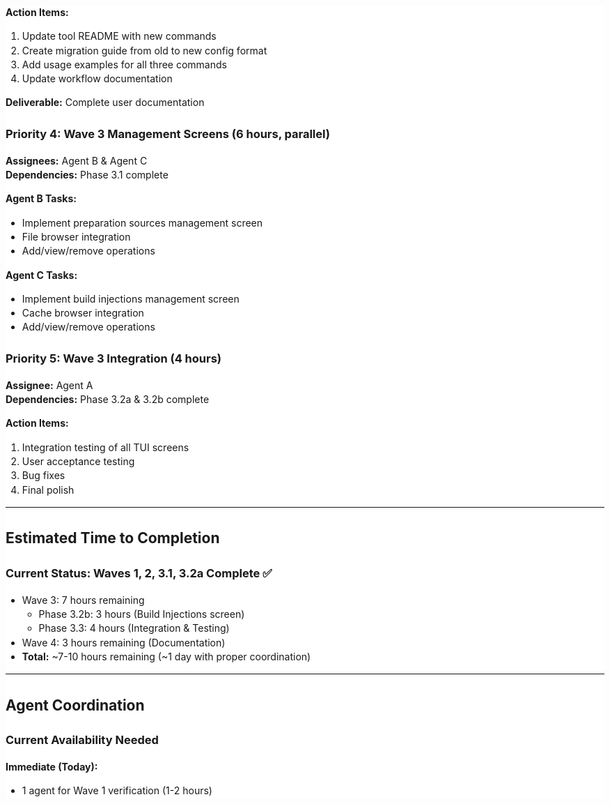 **Action Items:**
1. Update tool README with new commands
2. Create migration guide from old to new config format
3. Add usage examples for all three commands
4. Update workflow documentation

**Deliverable:** Complete user documentation

### Priority 4: Wave 3 Management Screens (6 hours, parallel)
**Assignees:** Agent B & Agent C  
**Dependencies:** Phase 3.1 complete

**Agent B Tasks:**
- Implement preparation sources management screen
- File browser integration
- Add/view/remove operations

**Agent C Tasks:**
- Implement build injections management screen
- Cache browser integration
- Add/view/remove operations

### Priority 5: Wave 3 Integration (4 hours)
**Assignee:** Agent A  
**Dependencies:** Phase 3.2a & 3.2b complete

**Action Items:**
1. Integration testing of all TUI screens
2. User acceptance testing
3. Bug fixes
4. Final polish

---

## Estimated Time to Completion

### Current Status: Waves 1, 2, 3.1, 3.2a Complete ✅
- Wave 3: 7 hours remaining
  - Phase 3.2b: 3 hours (Build Injections screen)
  - Phase 3.3: 4 hours (Integration & Testing)
- Wave 4: 3 hours remaining (Documentation)
- **Total:** ~7-10 hours remaining (~1 day with proper coordination)

---

## Agent Coordination

### Current Availability Needed

**Immediate (Today):**
- 1 agent for Wave 1 verification (1-2 hours)
